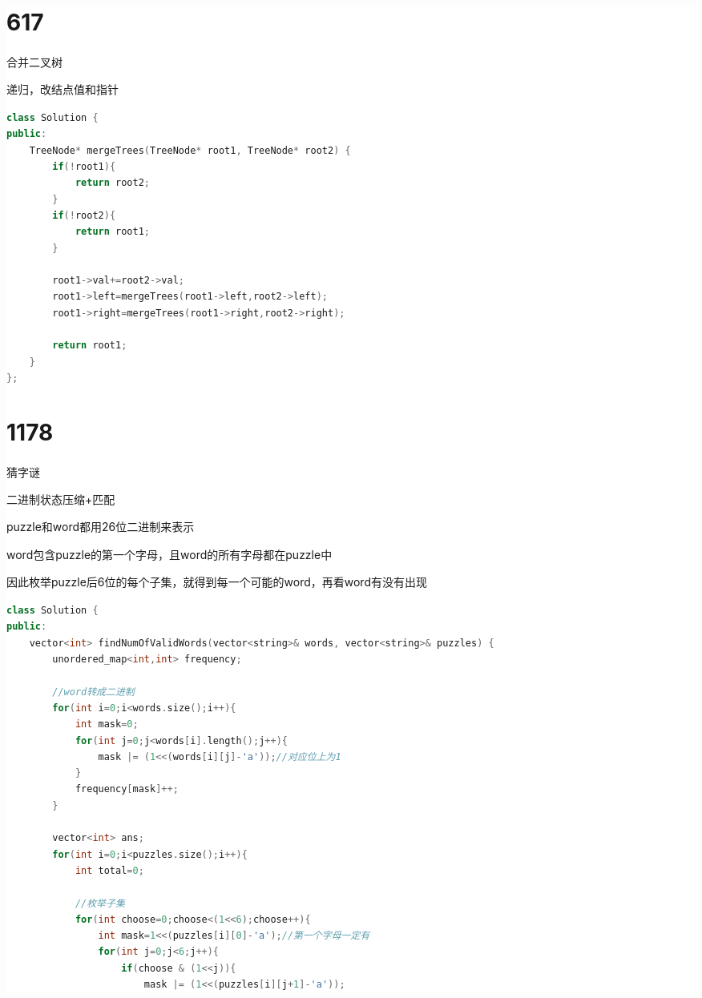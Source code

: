 

# 617

合并二叉树

递归，改结点值和指针

```c++
class Solution {
public:
    TreeNode* mergeTrees(TreeNode* root1, TreeNode* root2) {
        if(!root1){
            return root2;
        }
        if(!root2){
            return root1;
        }

        root1->val+=root2->val;
        root1->left=mergeTrees(root1->left,root2->left);
        root1->right=mergeTrees(root1->right,root2->right);

        return root1;
    }
};
```



# 1178

猜字谜

二进制状态压缩+匹配

puzzle和word都用26位二进制来表示

word包含puzzle的第一个字母，且word的所有字母都在puzzle中

因此枚举puzzle后6位的每个子集，就得到每一个可能的word，再看word有没有出现

```c++
class Solution {
public:
    vector<int> findNumOfValidWords(vector<string>& words, vector<string>& puzzles) {
        unordered_map<int,int> frequency;

        //word转成二进制
        for(int i=0;i<words.size();i++){
            int mask=0;
            for(int j=0;j<words[i].length();j++){
                mask |= (1<<(words[i][j]-'a'));//对应位上为1
            }
            frequency[mask]++;
        }

        vector<int> ans;
        for(int i=0;i<puzzles.size();i++){
            int total=0;
			
            //枚举子集
            for(int choose=0;choose<(1<<6);choose++){
                int mask=1<<(puzzles[i][0]-'a');//第一个字母一定有
                for(int j=0;j<6;j++){
                    if(choose & (1<<j)){
                        mask |= (1<<(puzzles[i][j+1]-'a'));
```